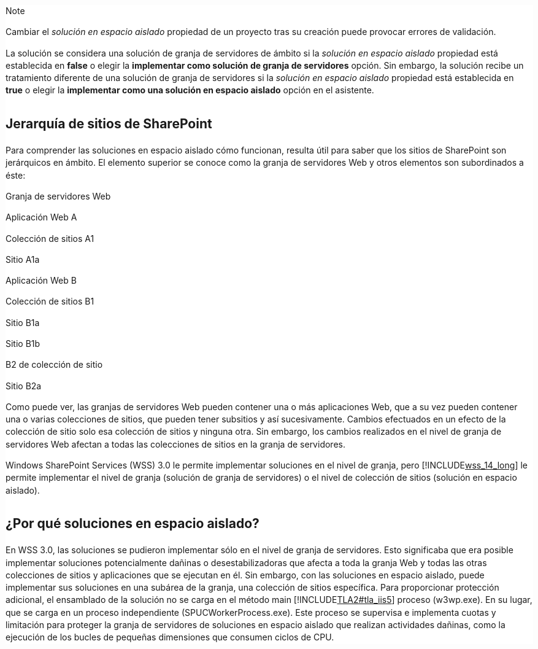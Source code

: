 > [!NOTE]  
>  Cambiar el *solución en espacio aislado* propiedad de un proyecto tras su creación puede provocar errores de validación.  
  
 La solución se considera una solución de granja de servidores de ámbito si la *solución en espacio aislado* propiedad está establecida en **false** o elegir la **implementar como solución de granja de servidores** opción. Sin embargo, la solución recibe un tratamiento diferente de una solución de granja de servidores si la *solución en espacio aislado* propiedad está establecida en **true** o elegir la **implementar como una solución en espacio aislado** opción en el asistente.  
  
## <a name="sharepoint-site-hierarchy"></a>Jerarquía de sitios de SharePoint  
 Para comprender las soluciones en espacio aislado cómo funcionan, resulta útil para saber que los sitios de SharePoint son jerárquicos en ámbito. El elemento superior se conoce como la granja de servidores Web y otros elementos son subordinados a éste:  
  
 Granja de servidores Web  
  
 Aplicación Web A  
  
 Colección de sitios A1  
  
 Sitio A1a  
  
 Aplicación Web B  
  
 Colección de sitios B1  
  
 Sitio B1a  
  
 Sitio B1b  
  
 B2 de colección de sitio  
  
 Sitio B2a  
  
 Como puede ver, las granjas de servidores Web pueden contener una o más aplicaciones Web, que a su vez pueden contener una o varias colecciones de sitios, que pueden tener subsitios y así sucesivamente. Cambios efectuados en un efecto de la colección de sitio solo esa colección de sitios y ninguna otra. Sin embargo, los cambios realizados en el nivel de granja de servidores Web afectan a todas las colecciones de sitios en la granja de servidores.  
  
 Windows SharePoint Services (WSS) 3.0 le permite implementar soluciones en el nivel de granja, pero [!INCLUDE[wss_14_long](../sharepoint/includes/wss-14-long-md.md)] le permite implementar el nivel de granja (solución de granja de servidores) o el nivel de colección de sitios (solución en espacio aislado).  
  
## <a name="why-sandboxed-solutions"></a>¿Por qué soluciones en espacio aislado?  
 En WSS 3.0, las soluciones se pudieron implementar sólo en el nivel de granja de servidores. Esto significaba que era posible implementar soluciones potencialmente dañinas o desestabilizadoras que afecta a toda la granja Web y todas las otras colecciones de sitios y aplicaciones que se ejecutan en él. Sin embargo, con las soluciones en espacio aislado, puede implementar sus soluciones en una subárea de la granja, una colección de sitios específica. Para proporcionar protección adicional, el ensamblado de la solución no se carga en el método main [!INCLUDE[TLA2#tla_iis5](../sharepoint/includes/tla2sharptla-iis5-md.md)] proceso (w3wp.exe). En su lugar, que se carga en un proceso independiente (SPUCWorkerProcess.exe). Este proceso se supervisa e implementa cuotas y limitación para proteger la granja de servidores de soluciones en espacio aislado que realizan actividades dañinas, como la ejecución de los bucles de pequeñas dimensiones que consumen ciclos de CPU.  
  
